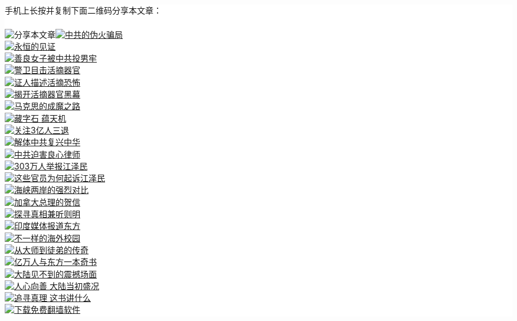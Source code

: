 ####
手机上长按并复制下面二维码分享本文章：<br><br><img src="http://d1p1.ip.zn2.us/v.php?action=qrcode&url=https://github.com/mprjd2205/djy/blob/master/gb/16/1/25/n4625304.md%231" title="分享本文章"></td><td VALIGN=TOP><a href="https://github.com/mprjd2205/djy/blob/master/gb/16/1/21/n4622075.md?dfh#1" target="_blank"><img src="https://gitlab.com/szzdlab/djy/raw/master/gb/300/wei-f1.jpg" title="中共的伪火骗局"  alt="中共的伪火骗局"></a><br><a href="https://github.com/mprjd2205/www/blob/master/README.md?dfh#9" target="_blank"><img src="https://gitlab.com/szzdlab/djy/raw/master/gb/300/yong-h.jpg" title="永恒的见证"  alt="永恒的见证"></a><br><a href="https://github.com/mprjd2205/djy/blob/master/gb/13/9/29/n3974789.md?dfh#1" target="_blank"><img src="https://gitlab.com/szzdlab/djy/raw/master/gb/300/shang-lnz.jpg" title="善良女子被中共投男牢"  alt="善良女子被中共投男牢"></a><br><a href="https://github.com/mprjd2205/djy/blob/master/gb/16/3/16/n4663449.md?dfh#1" target="_blank"><img src="https://gitlab.com/szzdlab/djy/raw/master/gb/300/huo-z3.jpg" title="警卫目击活摘器官"  alt="警卫目击活摘器官"></a><br><a href="https://github.com/mprjd2205/djy/blob/master/gb/16/8/7/n8177641.md?dfh#1" target="_blank"><img src="https://gitlab.com/szzdlab/djy/raw/master/gb/300/huo-z4.jpg" title="证人描述活摘恐怖"  alt="证人描述活摘恐怖"></a><br><a href="https://github.com/mprjd2205/djy/blob/master/gb/10/4/19/n2881569.md?dfh#1" target="_blank"><img src="https://gitlab.com/szzdlab/djy/raw/master/gb/300/huo-z1.jpg" title="揭开活摘器官黑幕"  alt="揭开活摘器官黑幕"></a><br><a href="https://github.com/mprjd2205/djy/blob/master/gb/10/11/7/n3077476.md?dfh#1" target="_blank"><img src="https://gitlab.com/szzdlab/djy/raw/master/gb/300/ma-ks.jpg" title="马克思的成魔之路"  alt="马克思的成魔之路"></a><br><a href="https://github.com/mprjd2205/djy/blob/master/gb/14/6/9/n4173977.md?dfh#1" target="_blank"><img src="https://gitlab.com/szzdlab/djy/raw/master/gb/300/chang-zs.jpg" title="藏字石 蕴天机"  alt="藏字石 蕴天机"></a><br><a href="https://github.com/mprjd2205/djy/blob/master/gb/18/5/10/n10381511.md?dfh#1" target="_blank"><img src="https://gitlab.com/szzdlab/djy/raw/master/gb/300/st1.jpg" title="关注3亿人三退"  alt="关注3亿人三退"></a><br><a href="https://github.com/mprjd2205/djy/blob/master/gb/18/3/21/n10237682.md?dfh#1" target="_blank"><img src="https://gitlab.com/szzdlab/djy/raw/master/gb/300/jie-t.jpg" title="解体中共复兴中华"  alt="解体中共复兴中华"></a><br><a href="https://github.com/mprjd2205/djy/blob/master/gb/9/2/9/n2422991.md?dfh#1" target="_blank"><img src="https://gitlab.com/szzdlab/djy/raw/master/gb/300/gao-zs.jpg" title="中共迫害良心律师"  alt="中共迫害良心律师"></a><br><a href="https://github.com/mprjd2205/djy/blob/master/gb/18/12/9/n10900044.md?dfh#1" target="_blank"><img src="https://gitlab.com/szzdlab/djy/raw/master/gb/300/sj1.jpg" title="303万人举报江泽民"  alt="303万人举报江泽民"></a><br><a href="https://github.com/mprjd2205/djy/blob/master/gb/18/8/28/n10672014.md?dfh#1" target="_blank"><img src="https://gitlab.com/szzdlab/djy/raw/master/gb/300/sj2.jpg" title="这些官员为何起诉江泽民"  alt="这些官员为何起诉江泽民"></a><br><a href="https://github.com/mprjd2205/djy/blob/master/gb/8/12/18/n2367165.md?dfh#1" target="_blank"><img src="https://gitlab.com/szzdlab/djy/raw/master/gb/300/liangan.jpg" title="海峡两岸的强烈对比"  alt="海峡两岸的强烈对比"></a><br><a href="https://github.com/mprjd2205/djy/blob/master/gb/15/5/5/n4427238.md?dfh#1" target="_blank"><img src="https://gitlab.com/szzdlab/djy/raw/master/gb/300/jia-ndzl.jpg" title="加拿大总理的贺信"  alt="加拿大总理的贺信"></a><br><a href="https://github.com/mprjd2205/djy/blob/master/gb/11/6/17/n3289382.md?dfh#1" target="_blank"><img src="https://gitlab.com/szzdlab/djy/raw/master/gb/300/xiao-wd.jpg" title="探寻真相兼听则明"  alt="探寻真相兼听则明"></a><br>
<a href="https://github.com/mprjd2205/djy/blob/master/gb/18/10/27/n10812623.md?dfh#1" target="_blank"><img src="https://gitlab.com/szzdlab/djy/raw/master/gb/300/yindu.jpg" title="印度媒体报道东方"  alt="印度媒体报道东方"></a><br><a href="https://github.com/mprjd2205/djy/blob/master/gb/18/6/9/n10469652.md?dfh#1" target="_blank"><img src="https://gitlab.com/szzdlab/djy/raw/master/gb/300/xie-j.jpg" title="不一样的海外校园"  alt="不一样的海外校园"></a><br><a href="https://github.com/mprjd2205/djy/blob/master/gb/7/4/5/n1669415.md?dfh#1" target="_blank"><img src="https://gitlab.com/szzdlab/djy/raw/master/gb/300/li-up.jpg" title="从大师到徒弟的传奇"  alt="从大师到徒弟的传奇"></a><br><a href="https://github.com/mprjd2205/djy/blob/master/gb/17/5/26/n9191512.md?dfh#1" target="_blank"><img src="https://gitlab.com/szzdlab/djy/raw/master/gb/300/zfl2.jpg" title="亿万人与东方一本奇书"  alt="亿万人与东方一本奇书"></a><br><a href="https://github.com/mprjd2205/djy/blob/master/gb/13/11/27/n4020290.md?dfh#1" target="_blank"><img src="https://gitlab.com/szzdlab/djy/raw/master/gb/300/zhen-h.jpg" title="大陆见不到的震撼场面"  alt="大陆见不到的震撼场面"></a><br><a href="https://github.com/mprjd2205/djy/blob/master/gb/15/7/17/n4482910.md?dfh#1" target="_blank"><img src="https://gitlab.com/szzdlab/djy/raw/master/gb/300/dalu-sk.jpg" title="人心向善 大陆当初盛况"  alt="人心向善 大陆当初盛况"></a><br><a href="https://github.com/mprjd2205/djy/blob/master/gb/9/10/15/n2689419.md?dfh#1" target="_blank"><img src="https://gitlab.com/szzdlab/djy/raw/master/gb/300/zfl1.jpg" title="追寻真理 这书讲什么"  alt="追寻真理 这书讲什么"></a><br><a href="https://github.com/mprjd2205/www/blob/master/README.md?dfh#1" target="_blank"><img src="https://gitlab.com/szzdlab/djy/raw/master/gb/300/fq1.jpg" title="下载免费翻墙软件"  alt="下载免费翻墙软件"></a><br></td></tr></table>
